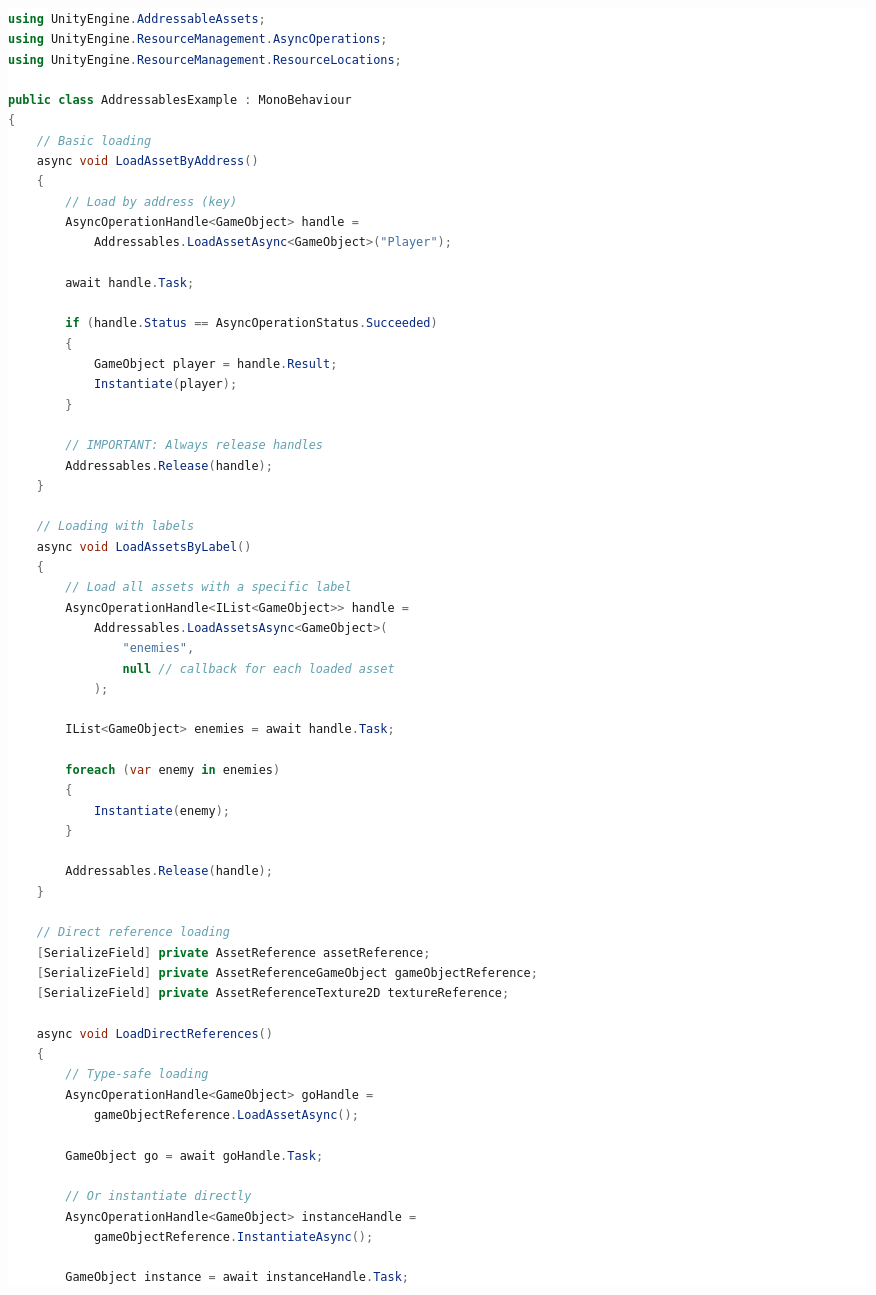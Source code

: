 ```csharp
using UnityEngine.AddressableAssets;
using UnityEngine.ResourceManagement.AsyncOperations;
using UnityEngine.ResourceManagement.ResourceLocations;

public class AddressablesExample : MonoBehaviour
{
    // Basic loading
    async void LoadAssetByAddress()
    {
        // Load by address (key)
        AsyncOperationHandle<GameObject> handle = 
            Addressables.LoadAssetAsync<GameObject>("Player");
        
        await handle.Task;
        
        if (handle.Status == AsyncOperationStatus.Succeeded)
        {
            GameObject player = handle.Result;
            Instantiate(player);
        }
        
        // IMPORTANT: Always release handles
        Addressables.Release(handle);
    }
    
    // Loading with labels
    async void LoadAssetsByLabel()
    {
        // Load all assets with a specific label
        AsyncOperationHandle<IList<GameObject>> handle = 
            Addressables.LoadAssetsAsync<GameObject>(
                "enemies", 
                null // callback for each loaded asset
            );
        
        IList<GameObject> enemies = await handle.Task;
        
        foreach (var enemy in enemies)
        {
            Instantiate(enemy);
        }
        
        Addressables.Release(handle);
    }
    
    // Direct reference loading
    [SerializeField] private AssetReference assetReference;
    [SerializeField] private AssetReferenceGameObject gameObjectReference;
    [SerializeField] private AssetReferenceTexture2D textureReference;
    
    async void LoadDirectReferences()
    {
        // Type-safe loading
        AsyncOperationHandle<GameObject> goHandle = 
            gameObjectReference.LoadAssetAsync();
        
        GameObject go = await goHandle.Task;
        
        // Or instantiate directly
        AsyncOperationHandle<GameObject> instanceHandle = 
            gameObjectReference.InstantiateAsync();
        
        GameObject instance = await instanceHandle.Task;
```